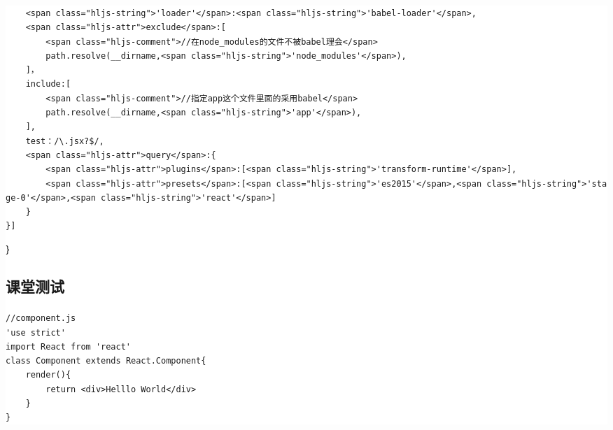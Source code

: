         <span class="hljs-string">'loader'</span>:<span class="hljs-string">'babel-loader'</span>,
        <span class="hljs-attr">exclude</span>:[
            <span class="hljs-comment">//在node_modules的文件不被babel理会</span>
            path.resolve(__dirname,<span class="hljs-string">'node_modules'</span>),
        ]，
        include:[
            <span class="hljs-comment">//指定app这个文件里面的采用babel</span>
            path.resolve(__dirname,<span class="hljs-string">'app'</span>),
        ],
        test：/\.jsx?$/,
        <span class="hljs-attr">query</span>:{
            <span class="hljs-attr">plugins</span>:[<span class="hljs-string">'transform-runtime'</span>],
            <span class="hljs-attr">presets</span>:[<span class="hljs-string">'es2015'</span>,<span class="hljs-string">'stage-0'</span>,<span class="hljs-string">'react'</span>]
        }
    }]
}</code></pre>
<h2 id="articleHeader9">课堂测试</h2>
<div class="widget-codetool" style="display:none;">
      <div class="widget-codetool--inner">
      <span class="selectCode code-tool" data-toggle="tooltip" data-placement="top" title="" data-original-title="全选"></span>
      <span type="button" class="copyCode code-tool" data-toggle="tooltip" data-placement="top" data-clipboard-text="//component.js
'use strict'
import React from 'react'
class Component extends React.Component{
    render(){
        return <div>Helllo World</div>
    }
}" title="" data-original-title="复制"></span>
      <span type="button" class="saveToNote code-tool" data-toggle="tooltip" data-placement="top" title="" data-original-title="放进笔记"></span>
      </div>
      </div><pre class="javascript hljs"><code class="javascript"><span class="hljs-comment">//component.js</span>
<span class="hljs-meta">'use strict'</span>
<span class="hljs-keyword">import</span> React <span class="hljs-keyword">from</span> <span class="hljs-string">'react'</span>
<span class="hljs-class"><span class="hljs-keyword">class</span> <span class="hljs-title">Component</span> <span class="hljs-keyword">extends</span> <span class="hljs-title">React</span>.<span class="hljs-title">Component</span></span>{
    render(){
        <span class="hljs-keyword">return</span> <span class="xml"><span class="hljs-tag">&lt;<span class="hljs-name">div</span>&gt;</span>Helllo World<span class="hljs-tag">&lt;/<span class="hljs-name">div</span>&gt;</span></span>
    }
}</code></pre>
<div class="widget-codetool" style="display:none;">
      <div class="widget-codetool--inner">
      <span class="selectCode code-tool" data-toggle="tooltip" data-placement="top" title="" data-original-title="全选"></span>
      <span type="button" class="copyCode code-tool" data-toggle="tooltip" data-placement="top" data-clipboard-text="//main.js
'use strict'
//注意！这里引入了新的东西
import 'babel-polyfill'
import React from 'react'
import {render} from 'react-dom'
import Component from './component'
let main = function(){
    render(<Component />,document.getElementById('main'));
}
main();" title="" data-original-title="复制"></span>